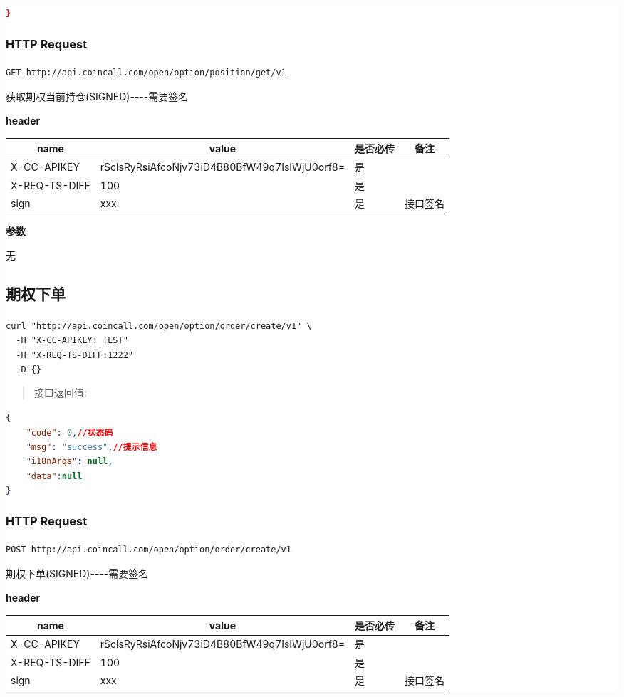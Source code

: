 ```json
}
```


### HTTP Request

`GET http://api.coincall.com/open/option/position/get/v1`

<aside class="notice">
   获取期权当前持仓(SIGNED)----需要签名
</aside>

**header**

name  | value  | 是否必传 | 备注
-------------- | -------------- | -------------- | --------
X-CC-APIKEY | rSclsRyRsiAfcoNjv73iD4B80BfW49q7IsIWjU0orf8= | 是 |
X-REQ-TS-DIFF | 100 | 是 | 
sign | xxx | 是 | 接口签名

**参数**

无

## 期权下单

```shell
curl "http://api.coincall.com/open/option/order/create/v1" \
  -H "X-CC-APIKEY: TEST"
  -H "X-REQ-TS-DIFF:1222"
  -D {}
```


> 接口返回值:

```json
{
	"code": 0,//状态码
	"msg": "success",//提示信息
	"i18nArgs": null,
	"data":null
}
```


### HTTP Request

`POST http://api.coincall.com/open/option/order/create/v1`

<aside class="notice">
    期权下单(SIGNED)----需要签名
</aside>

**header**

name  | value  | 是否必传  | 备注
-------------- | -------------- | -------------- | ----
X-CC-APIKEY | rSclsRyRsiAfcoNjv73iD4B80BfW49q7IsIWjU0orf8= | 是 |
X-REQ-TS-DIFF | 100 | 是 |
sign | xxx | 是 | 接口签名
